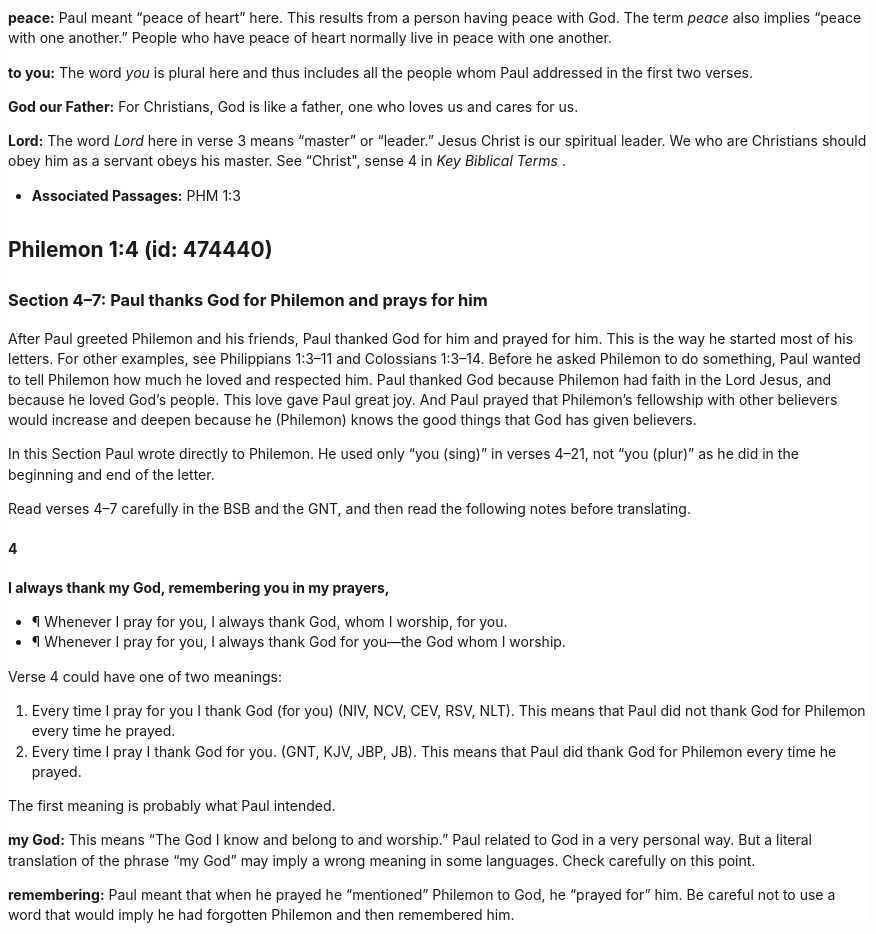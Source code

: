 **peace:** Paul meant “peace of heart” here. This results from a person having peace with God. The term *peace* also implies “peace with one another.” People who have peace of heart normally live in peace with one another.

**to you:** The word *you* is plural here and thus includes all the people whom Paul addressed in the first two verses.

**God our Father:** For Christians, God is like a father, one who loves us and cares for us.

**Lord:** The word *Lord* here in verse 3 means “master” or “leader.” Jesus Christ is our spiritual leader. We who are Christians should obey him as a servant obeys his master. See “Christ", sense 4 in *Key Biblical Terms* .

* **Associated Passages:** PHM 1:3

## Philemon 1:4 (id: 474440)

### Section 4–7: Paul thanks God for Philemon and prays for him

After Paul greeted Philemon and his friends, Paul thanked God for him and prayed for him. This is the way he started most of his letters. For other examples, see Philippians 1:3–11 and Colossians 1:3–14\. Before he asked Philemon to do something, Paul wanted to tell Philemon how much he loved and respected him. Paul thanked God because Philemon had faith in the Lord Jesus, and because he loved God’s people. This love gave Paul great joy. And Paul prayed that Philemon’s fellowship with other believers would increase and deepen because he (Philemon) knows the good things that God has given believers.

In this Section Paul wrote directly to Philemon. He used only “you (sing)” in verses 4–21, not “you (plur)” as he did in the beginning and end of the letter.

Read verses 4–7 carefully in the BSB and the GNT, and then read the following notes before translating.

#### 4

**I always thank my God, remembering you in my prayers,**

* ¶ Whenever I pray for you, I always thank God, whom I worship, for you.
* ¶ Whenever I pray for you, I always thank God for you—the God whom I worship.

Verse 4 could have one of two meanings:

1. Every time I pray for you I thank God (for you) (NIV, NCV, CEV, RSV, NLT). This means that Paul did not thank God for Philemon every time he prayed.
2. Every time I pray I thank God for you. (GNT, KJV, JBP, JB). This means that Paul did thank God for Philemon every time he prayed.

The first meaning is probably what Paul intended.

**my God:** This means “The God I know and belong to and worship.” Paul related to God in a very personal way. But a literal translation of the phrase “my God” may imply a wrong meaning in some languages. Check carefully on this point.

**remembering:** Paul meant that when he prayed he “mentioned” Philemon to God, he “prayed for” him. Be careful not to use a word that would imply he had forgotten Philemon and then remembered him.
